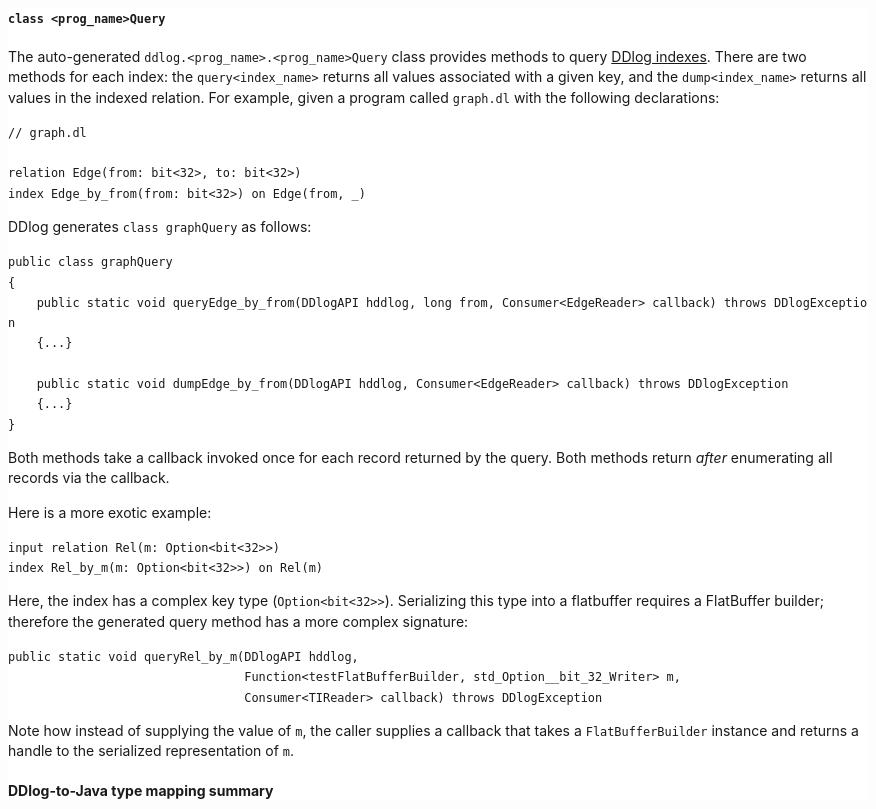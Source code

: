 #### `class <prog_name>Query`

The auto-generated `ddlog.<prog_name>.<prog_name>Query` class provides methods
to query [DDlog indexes](tutorial/tutorial.md#indexes).  There are two methods
for each index: the `query<index_name>` returns all values associated
with a given key, and the `dump<index_name>` returns all values in the indexed
relation.  For example, given a program called `graph.dl` with the following
declarations:

```
// graph.dl

relation Edge(from: bit<32>, to: bit<32>)
index Edge_by_from(from: bit<32>) on Edge(from, _)
```

DDlog generates `class graphQuery` as follows:

```
public class graphQuery
{
    public static void queryEdge_by_from(DDlogAPI hddlog, long from, Consumer<EdgeReader> callback) throws DDlogException
    {...}

    public static void dumpEdge_by_from(DDlogAPI hddlog, Consumer<EdgeReader> callback) throws DDlogException
    {...}
}
```

Both methods take a callback invoked once for each record returned by the query.
Both methods return *after* enumerating all records via the callback.

Here is a more exotic example:

```
input relation Rel(m: Option<bit<32>>)
index Rel_by_m(m: Option<bit<32>>) on Rel(m)
```

Here, the index has a complex key type (`Option<bit<32>>`).  Serializing this
type into a flatbuffer requires a FlatBuffer builder; therefore the generated
query method has a more complex signature:

```
public static void queryRel_by_m(DDlogAPI hddlog,
                                 Function<testFlatBufferBuilder, std_Option__bit_32_Writer> m,
                                 Consumer<TIReader> callback) throws DDlogException
```

Note how instead of supplying the value of `m`, the caller supplies a callback
that takes a `FlatBufferBuilder` instance and returns a handle to the serialized
representation of `m`.

#### DDlog-to-Java type mapping summary
